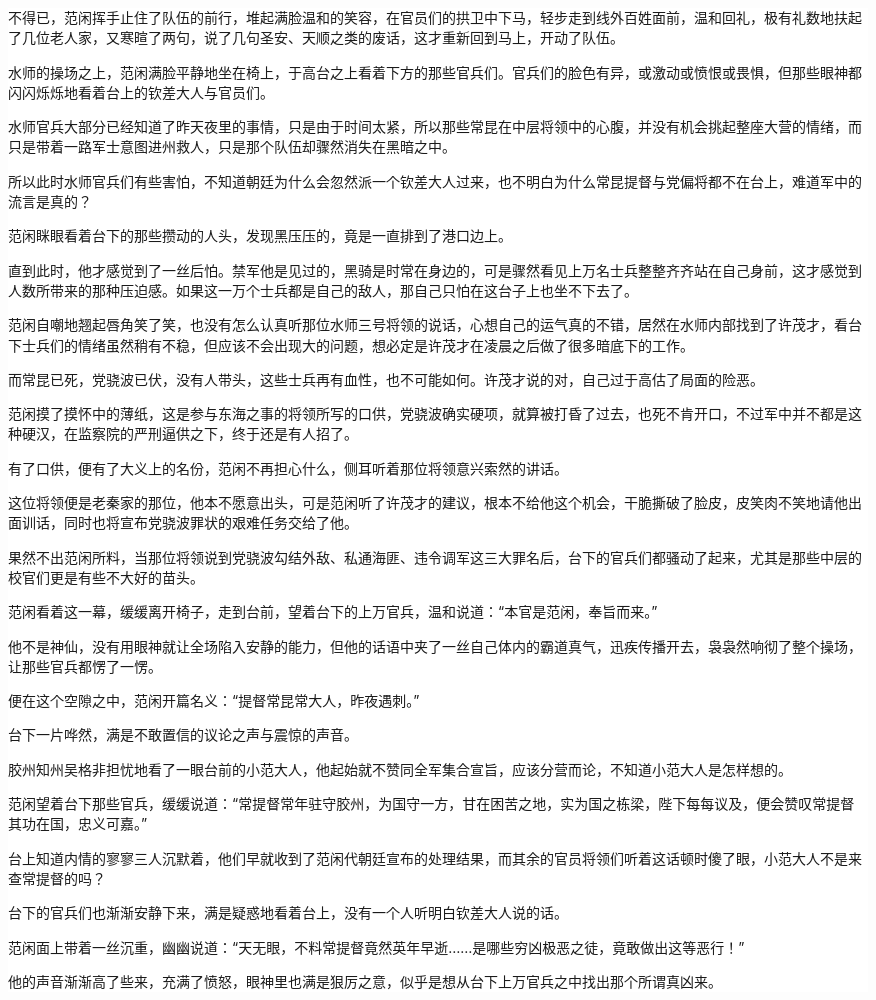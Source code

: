 不得已，范闲挥手止住了队伍的前行，堆起满脸温和的笑容，在官员们的拱卫中下马，轻步走到线外百姓面前，温和回礼，极有礼数地扶起了几位老人家，又寒暄了两句，说了几句圣安、天顺之类的废话，这才重新回到马上，开动了队伍。

水师的操场之上，范闲满脸平静地坐在椅上，于高台之上看着下方的那些官兵们。官兵们的脸色有异，或激动或愤恨或畏惧，但那些眼神都闪闪烁烁地看着台上的钦差大人与官员们。

水师官兵大部分已经知道了昨天夜里的事情，只是由于时间太紧，所以那些常昆在中层将领中的心腹，并没有机会挑起整座大营的情绪，而只是带着一路军士意图进州救人，只是那个队伍却骤然消失在黑暗之中。

所以此时水师官兵们有些害怕，不知道朝廷为什么会忽然派一个钦差大人过来，也不明白为什么常昆提督与党偏将都不在台上，难道军中的流言是真的？

范闲眯眼看着台下的那些攒动的人头，发现黑压压的，竟是一直排到了港口边上。

直到此时，他才感觉到了一丝后怕。禁军他是见过的，黑骑是时常在身边的，可是骤然看见上万名士兵整整齐齐站在自己身前，这才感觉到人数所带来的那种压迫感。如果这一万个士兵都是自己的敌人，那自己只怕在这台子上也坐不下去了。

范闲自嘲地翘起唇角笑了笑，也没有怎么认真听那位水师三号将领的说话，心想自己的运气真的不错，居然在水师内部找到了许茂才，看台下士兵们的情绪虽然稍有不稳，但应该不会出现大的问题，想必定是许茂才在凌晨之后做了很多暗底下的工作。

而常昆已死，党骁波已伏，没有人带头，这些士兵再有血性，也不可能如何。许茂才说的对，自己过于高估了局面的险恶。

范闲摸了摸怀中的薄纸，这是参与东海之事的将领所写的口供，党骁波确实硬项，就算被打昏了过去，也死不肯开口，不过军中并不都是这种硬汉，在监察院的严刑逼供之下，终于还是有人招了。

有了口供，便有了大义上的名份，范闲不再担心什么，侧耳听着那位将领意兴索然的讲话。

这位将领便是老秦家的那位，他本不愿意出头，可是范闲听了许茂才的建议，根本不给他这个机会，干脆撕破了脸皮，皮笑肉不笑地请他出面训话，同时也将宣布党骁波罪状的艰难任务交给了他。

果然不出范闲所料，当那位将领说到党骁波勾结外敌、私通海匪、违令调军这三大罪名后，台下的官兵们都骚动了起来，尤其是那些中层的校官们更是有些不大好的苗头。

范闲看着这一幕，缓缓离开椅子，走到台前，望着台下的上万官兵，温和说道：“本官是范闲，奉旨而来。”

他不是神仙，没有用眼神就让全场陷入安静的能力，但他的话语中夹了一丝自己体内的霸道真气，迅疾传播开去，袅袅然响彻了整个操场，让那些官兵都愣了一愣。

便在这个空隙之中，范闲开篇名义：“提督常昆常大人，昨夜遇刺。”

台下一片哗然，满是不敢置信的议论之声与震惊的声音。

胶州知州吴格非担忧地看了一眼台前的小范大人，他起始就不赞同全军集合宣旨，应该分营而论，不知道小范大人是怎样想的。

范闲望着台下那些官兵，缓缓说道：“常提督常年驻守胶州，为国守一方，甘在困苦之地，实为国之栋梁，陛下每每议及，便会赞叹常提督其功在国，忠义可嘉。”

台上知道内情的寥寥三人沉默着，他们早就收到了范闲代朝廷宣布的处理结果，而其余的官员将领们听着这话顿时傻了眼，小范大人不是来查常提督的吗？

台下的官兵们也渐渐安静下来，满是疑惑地看着台上，没有一个人听明白钦差大人说的话。

范闲面上带着一丝沉重，幽幽说道：“天无眼，不料常提督竟然英年早逝……是哪些穷凶极恶之徒，竟敢做出这等恶行！”

他的声音渐渐高了些来，充满了愤怒，眼神里也满是狠厉之意，似乎是想从台下上万官兵之中找出那个所谓真凶来。

